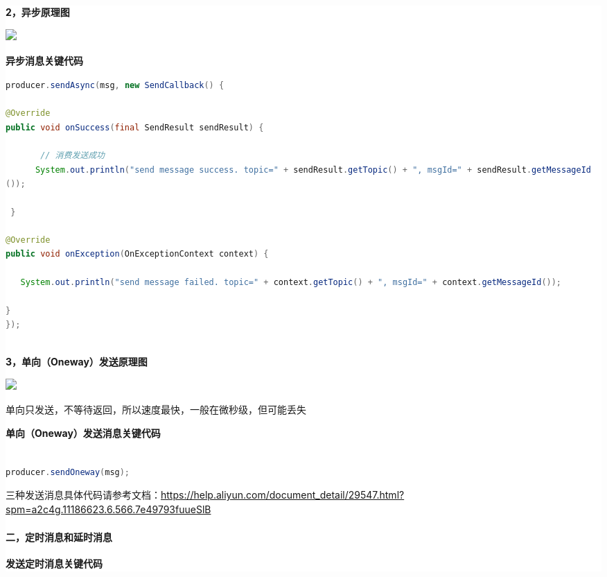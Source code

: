 **2，异步原理图**

![](http://www.justdojava.com/assets/images/2019/java/image_jsq/04_03/asyn.png)

**异步消息关键代码**

``` java
producer.sendAsync(msg, new SendCallback() {

@Override
public void onSuccess(final SendResult sendResult) {

       // 消费发送成功
      System.out.println("send message success. topic=" + sendResult.getTopic() + ", msgId=" + sendResult.getMessageId());

 }
 
@Override
public void onException(OnExceptionContext context) { 

   System.out.println("send message failed. topic=" + context.getTopic() + ", msgId=" + context.getMessageId());

}
});
  
```


**3，单向（Oneway）发送原理图**

![](http://www.justdojava.com/assets/images/2019/java/image_jsq/04_03/oneway.png)

单向只发送，不等待返回，所以速度最快，一般在微秒级，但可能丢失



**单向（Oneway）发送消息关键代码**

``` java

producer.sendOneway(msg);

```



三种发送消息具体代码请参考文档：https://help.aliyun.com/document_detail/29547.html?spm=a2c4g.11186623.6.566.7e49793fuueSlB


#### 二，定时消息和延时消息



**发送定时消息关键代码**


